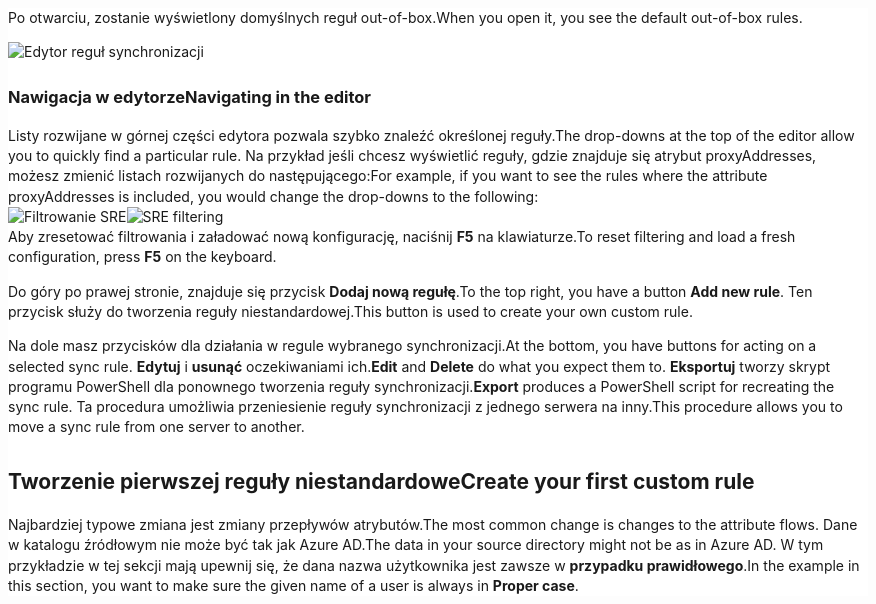 <span data-ttu-id="4d129-111">Po otwarciu, zostanie wyświetlony domyślnych reguł out-of-box.</span><span class="sxs-lookup"><span data-stu-id="4d129-111">When you open it, you see the default out-of-box rules.</span></span>

![Edytor reguł synchronizacji](./media/active-directory-aadconnectsync-change-the-configuration/sre2.png)

### <a name="navigating-in-the-editor"></a><span data-ttu-id="4d129-113">Nawigacja w edytorze</span><span class="sxs-lookup"><span data-stu-id="4d129-113">Navigating in the editor</span></span>
<span data-ttu-id="4d129-114">Listy rozwijane w górnej części edytora pozwala szybko znaleźć określonej reguły.</span><span class="sxs-lookup"><span data-stu-id="4d129-114">The drop-downs at the top of the editor allow you to quickly find a particular rule.</span></span> <span data-ttu-id="4d129-115">Na przykład jeśli chcesz wyświetlić reguły, gdzie znajduje się atrybut proxyAddresses, możesz zmienić listach rozwijanych do następującego:</span><span class="sxs-lookup"><span data-stu-id="4d129-115">For example, if you want to see the rules where the attribute proxyAddresses is included, you would change the drop-downs to the following:</span></span>  
<span data-ttu-id="4d129-116">![Filtrowanie SRE](./media/active-directory-aadconnectsync-change-the-configuration/filtering.png)</span><span class="sxs-lookup"><span data-stu-id="4d129-116">![SRE filtering](./media/active-directory-aadconnectsync-change-the-configuration/filtering.png)</span></span>  
<span data-ttu-id="4d129-117">Aby zresetować filtrowania i załadować nową konfigurację, naciśnij **F5** na klawiaturze.</span><span class="sxs-lookup"><span data-stu-id="4d129-117">To reset filtering and load a fresh configuration, press **F5** on the keyboard.</span></span>

<span data-ttu-id="4d129-118">Do góry po prawej stronie, znajduje się przycisk **Dodaj nową regułę**.</span><span class="sxs-lookup"><span data-stu-id="4d129-118">To the top right, you have a button **Add new rule**.</span></span> <span data-ttu-id="4d129-119">Ten przycisk służy do tworzenia reguły niestandardowej.</span><span class="sxs-lookup"><span data-stu-id="4d129-119">This button is used to create your own custom rule.</span></span>

<span data-ttu-id="4d129-120">Na dole masz przycisków dla działania w regule wybranego synchronizacji.</span><span class="sxs-lookup"><span data-stu-id="4d129-120">At the bottom, you have buttons for acting on a selected sync rule.</span></span> <span data-ttu-id="4d129-121">**Edytuj** i **usunąć** oczekiwaniami ich.</span><span class="sxs-lookup"><span data-stu-id="4d129-121">**Edit** and **Delete** do what you expect them to.</span></span> <span data-ttu-id="4d129-122">**Eksportuj** tworzy skrypt programu PowerShell dla ponownego tworzenia reguły synchronizacji.</span><span class="sxs-lookup"><span data-stu-id="4d129-122">**Export** produces a PowerShell script for recreating the sync rule.</span></span> <span data-ttu-id="4d129-123">Ta procedura umożliwia przeniesienie reguły synchronizacji z jednego serwera na inny.</span><span class="sxs-lookup"><span data-stu-id="4d129-123">This procedure allows you to move a sync rule from one server to another.</span></span>

## <a name="create-your-first-custom-rule"></a><span data-ttu-id="4d129-124">Tworzenie pierwszej reguły niestandardowe</span><span class="sxs-lookup"><span data-stu-id="4d129-124">Create your first custom rule</span></span>
<span data-ttu-id="4d129-125">Najbardziej typowe zmiana jest zmiany przepływów atrybutów.</span><span class="sxs-lookup"><span data-stu-id="4d129-125">The most common change is changes to the attribute flows.</span></span> <span data-ttu-id="4d129-126">Dane w katalogu źródłowym nie może być tak jak Azure AD.</span><span class="sxs-lookup"><span data-stu-id="4d129-126">The data in your source directory might not be as in Azure AD.</span></span> <span data-ttu-id="4d129-127">W tym przykładzie w tej sekcji mają upewnij się, że dana nazwa użytkownika jest zawsze w **przypadku prawidłowego**.</span><span class="sxs-lookup"><span data-stu-id="4d129-127">In the example in this section, you want to make sure the given name of a user is always in **Proper case**.</span></span>
